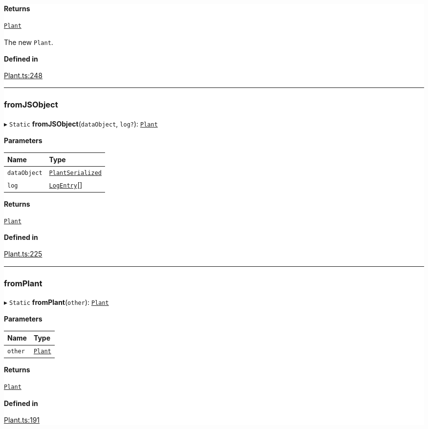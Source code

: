 **Returns**

[`Plant`](Plant.md)

The new `Plant`.

**Defined in**

[Plant.ts:248](https://github.com/oliversalzburg/plantdb/blob/a9cd216/packages/libplantdb/source/Plant.ts#L248)

---

### fromJSObject

▸ `Static` **fromJSObject**(`dataObject`, `log?`): [`Plant`](Plant.md)

**Parameters**

| Name         | Type                                               |
|:------------ |:-------------------------------------------------- |
| `dataObject` | [`PlantSerialized`](../modules.md#plantserialized) |
| `log`        | [`LogEntry`](LogEntry.md)[]                        |

**Returns**

[`Plant`](Plant.md)

**Defined in**

[Plant.ts:225](https://github.com/oliversalzburg/plantdb/blob/a9cd216/packages/libplantdb/source/Plant.ts#L225)

---

### fromPlant

▸ `Static` **fromPlant**(`other`): [`Plant`](Plant.md)

**Parameters**

| Name    | Type                |
|:------- |:------------------- |
| `other` | [`Plant`](Plant.md) |

**Returns**

[`Plant`](Plant.md)

**Defined in**

[Plant.ts:191](https://github.com/oliversalzburg/plantdb/blob/a9cd216/packages/libplantdb/source/Plant.ts#L191)
